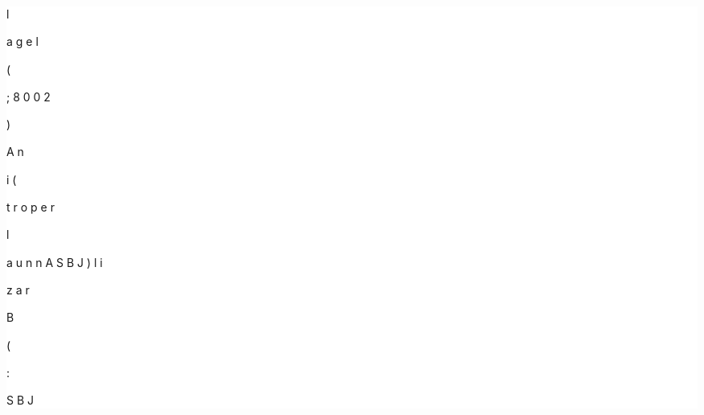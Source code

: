 l

a
g
e
l

(

;
8
0
0
2

)

A
n

i
(

t
r
o
p
e
r

l

a
u
n
n
A
S
B
J
)
l
i

z
a
r

B

(

:

S
B
J
